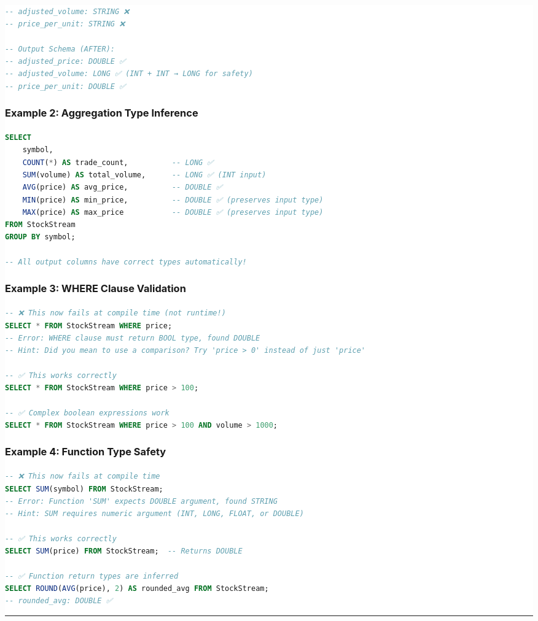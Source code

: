 ```sql
-- adjusted_volume: STRING ❌
-- price_per_unit: STRING ❌

-- Output Schema (AFTER):
-- adjusted_price: DOUBLE ✅
-- adjusted_volume: LONG ✅ (INT + INT → LONG for safety)
-- price_per_unit: DOUBLE ✅
```

### Example 2: Aggregation Type Inference

```sql
SELECT
    symbol,
    COUNT(*) AS trade_count,          -- LONG ✅
    SUM(volume) AS total_volume,      -- LONG ✅ (INT input)
    AVG(price) AS avg_price,          -- DOUBLE ✅
    MIN(price) AS min_price,          -- DOUBLE ✅ (preserves input type)
    MAX(price) AS max_price           -- DOUBLE ✅ (preserves input type)
FROM StockStream
GROUP BY symbol;

-- All output columns have correct types automatically!
```

### Example 3: WHERE Clause Validation

```sql
-- ❌ This now fails at compile time (not runtime!)
SELECT * FROM StockStream WHERE price;
-- Error: WHERE clause must return BOOL type, found DOUBLE
-- Hint: Did you mean to use a comparison? Try 'price > 0' instead of just 'price'

-- ✅ This works correctly
SELECT * FROM StockStream WHERE price > 100;

-- ✅ Complex boolean expressions work
SELECT * FROM StockStream WHERE price > 100 AND volume > 1000;
```

### Example 4: Function Type Safety

```sql
-- ❌ This now fails at compile time
SELECT SUM(symbol) FROM StockStream;
-- Error: Function 'SUM' expects DOUBLE argument, found STRING
-- Hint: SUM requires numeric argument (INT, LONG, FLOAT, or DOUBLE)

-- ✅ This works correctly
SELECT SUM(price) FROM StockStream;  -- Returns DOUBLE

-- ✅ Function return types are inferred
SELECT ROUND(AVG(price), 2) AS rounded_avg FROM StockStream;
-- rounded_avg: DOUBLE ✅
```

---